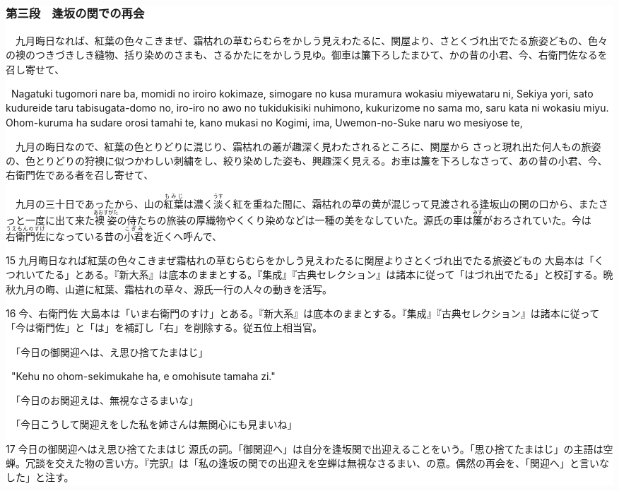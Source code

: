 
### 第三段　逢坂の関での再会


<div id="16010301">
  <p class="original">　九月晦日なれば、紅葉の色々こきまぜ、霜枯れの草むらむらをかしう見えわたるに、関屋より、さとくづれ出でたる旅姿どもの、色々の襖のつきづきしき縫物、括り染めのさまも、さるかたにをかしう見ゆ。御車は簾下ろしたまひて、かの昔の小君、今、右衛門佐なるを召し寄せて、</p>
  <p class="romanized">&nbsp;&nbsp;Nagatuki tugomori nare ba&#44; momidi no iroiro kokimaze&#44; simogare no kusa muramura wokasiu miyewataru ni&#44; Sekiya yori&#44; sato kudureide taru tabisugata-domo no&#44; iro-iro no awo no tukidukisiki nuhimono&#44; kukurizome no sama mo&#44; saru kata ni wokasiu miyu. Ohom-kuruma ha sudare orosi tamahi te&#44; kano mukasi no Kogimi&#44; ima&#44; Uwemon-no-Suke naru wo mesiyose te&#44;</p>
  <p class="shibuya">　九月の晦日なので、紅葉の色とりどりに混じり、霜枯れの叢が趣深く見わたされるところに、関屋から さっと現れ出た何人もの旅姿の、色とりどりの狩襖に似つかわしい刺繍をし、絞り染めした姿も、興趣深く見える。お車は簾を下ろしなさって、あの昔の小君、今、右衛門佐である者を召し寄せて、</p>
  <p class="yosano">　九月の三十日であったから、山の<RUBY><RB>紅葉</RB><RP>（</RP><RT>もみじ</RT><RP>）</RP></RUBY>は濃く<RUBY><RB>淡</RB><RP>（</RP><RT>うす</RT><RP>）</RP></RUBY>く紅を重ねた間に、霜枯れの草の黄が混じって見渡される逢坂山の関の口から、またさっと一度に出て来た<RUBY><RB>襖姿</RB><RP>（</RP><RT>あおすがた</RT><RP>）</RP></RUBY>の侍たちの旅装の厚織物やくくり染めなどは一種の美をなしていた。源氏の車は<RUBY><RB>簾</RB><RP>（</RP><RT>みす</RT><RP>）</RP></RUBY>がおろされていた。今は<RUBY><RB>右衛門佐</RB><RP>（</RP><RT>うえもんのすけ</RT><RP>）</RP></RUBY>になっている昔の<RUBY><RB>小君</RB><RP>（</RP><RT>こぎみ</RT><RP>）</RP></RUBY>を近くへ呼んで、<BR></p>
  <p class="seiden"></p>
  
  <div class="annotations">
	<p class="annotation">
		<span class="annotation_num">15</span>
		<span class="annotation_title">九月晦日なれば紅葉の色々こきまぜ霜枯れの草むらむらをかしう見えわたるに関屋よりさとくづれ出でたる旅姿どもの</span>
		<span class="annotation_body">大島本は「くつれいてたる」とある。『新大系』は底本のままとする。『集成』『古典セレクション』は諸本に従って「はづれ出でたる」と校訂する。晩秋九月の晦、山道に紅葉、霜枯れの草々、源氏一行の人々の動きを活写。</span>
	</p> 
	<p class="annotation">
		<span class="annotation_num">16</span>
		<span class="annotation_title">今、右衛門佐</span>
		<span class="annotation_body">大島本は「いま右衛門のすけ」とある。『新大系』は底本のままとする。『集成』『古典セレクション』は諸本に従って「今は衛門佐」と「は」を補訂し「右」を削除する。従五位上相当官。</span>
	</p>
  </div>
</div>

<div id="16010302">
  <p class="original">　「今日の御関迎へは、え思ひ捨てたまはじ」</p>
  <p class="romanized">&nbsp;&nbsp;&#34;Kehu no ohom-sekimukahe ha&#44; e omohisute tamaha zi.&#34;</p>
  <p class="shibuya">　「今日のお関迎えは、無視なさるまいな」</p>
  <p class="yosano">　「今日こうして関迎えをした私を姉さんは無関心にも見まいね」<BR></p>
  <p class="seiden"></p>
  
  <div class="annotations">
	<p class="annotation">
		<span class="annotation_num">17</span>
		<span class="annotation_title">今日の御関迎へはえ思ひ捨てたまはじ</span>
		<span class="annotation_body">源氏の詞。「御関迎へ」は自分を逢坂関で出迎えることをいう。「思ひ捨てたまはじ」の主語は空蝉。冗談を交えた物の言い方。『完訳』は「私の逢坂の関での出迎えを空蝉は無視なさるまい、の意。偶然の再会を、「関迎へ」と言いなした」と注す。</span>
	</p>
  </div>
</div>
